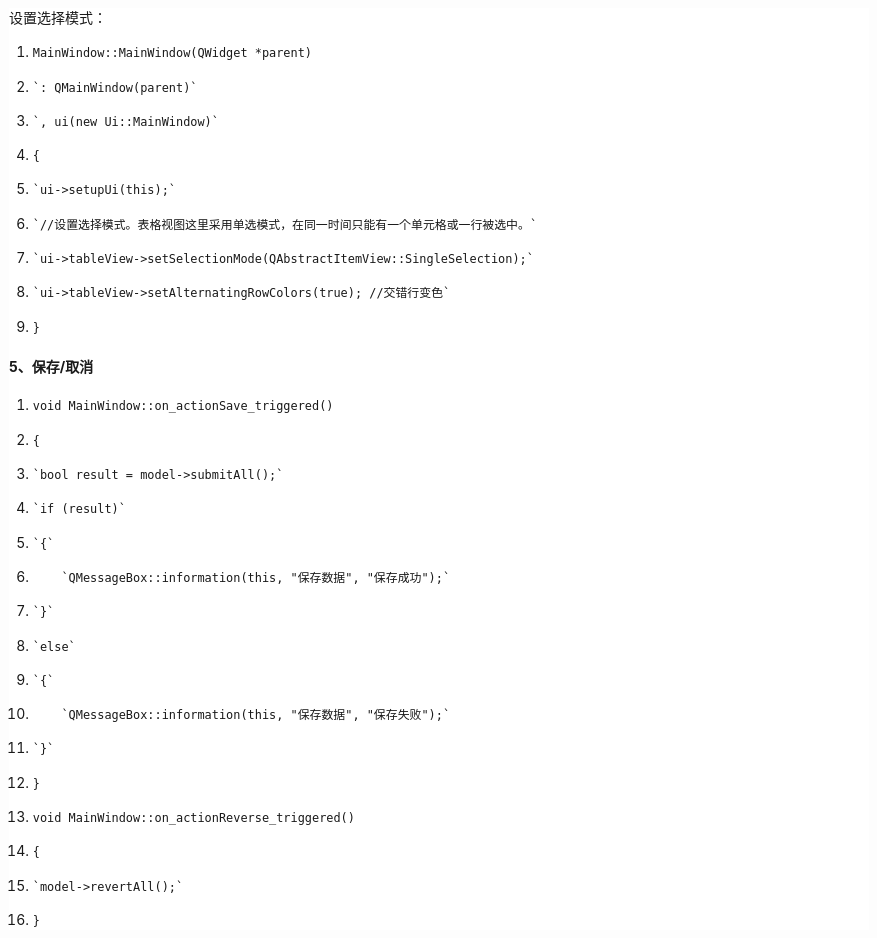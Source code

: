 设置选择模式：

1. `MainWindow::MainWindow(QWidget *parent)`
2.     `: QMainWindow(parent)`
3.     `, ui(new Ui::MainWindow)`
4. `{`
5.     `ui->setupUi(this);`
6.     `//设置选择模式。表格视图这里采用单选模式，在同一时间只能有一个单元格或一行被选中。`
7.     `ui->tableView->setSelectionMode(QAbstractItemView::SingleSelection);`
8.     `ui->tableView->setAlternatingRowColors(true); //交错行变色`
9. `}`

#### 5、保存/取消

1. `void MainWindow::on_actionSave_triggered()`
2. `{`
3.     `bool result = model->submitAll();`
4.     `if (result)`
5.     `{`
6.         `QMessageBox::information(this, "保存数据", "保存成功");`
7.     `}`
8.     `else`
9.     `{`
10.         `QMessageBox::information(this, "保存数据", "保存失败");`
11.     `}`
12. `}`

15. `void MainWindow::on_actionReverse_triggered()`
16. `{`
17.     `model->revertAll();`
18. `}`